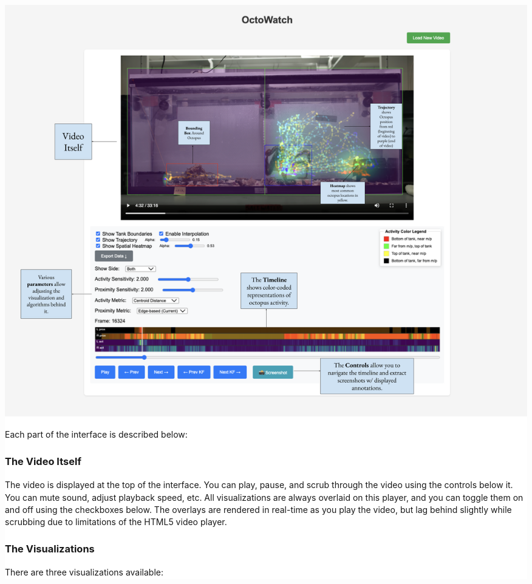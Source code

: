 ![Analysis Interface](assets/breakdown.png)


Each part of the interface is described below:

### The Video Itself

The video is displayed at the top of the interface. You can play, pause, and scrub through the video using the controls below it. You can mute sound, adjust playback speed, etc. All visualizations are always overlaid on this player, and you can toggle them on and off using the checkboxes below. The overlays are rendered in real-time as you play the video, but lag behind slightly while scrubbing due to limitations of the HTML5 video player.

### The Visualizations

There are three visualizations available:

<div style="page-break-before: always;"></div>
